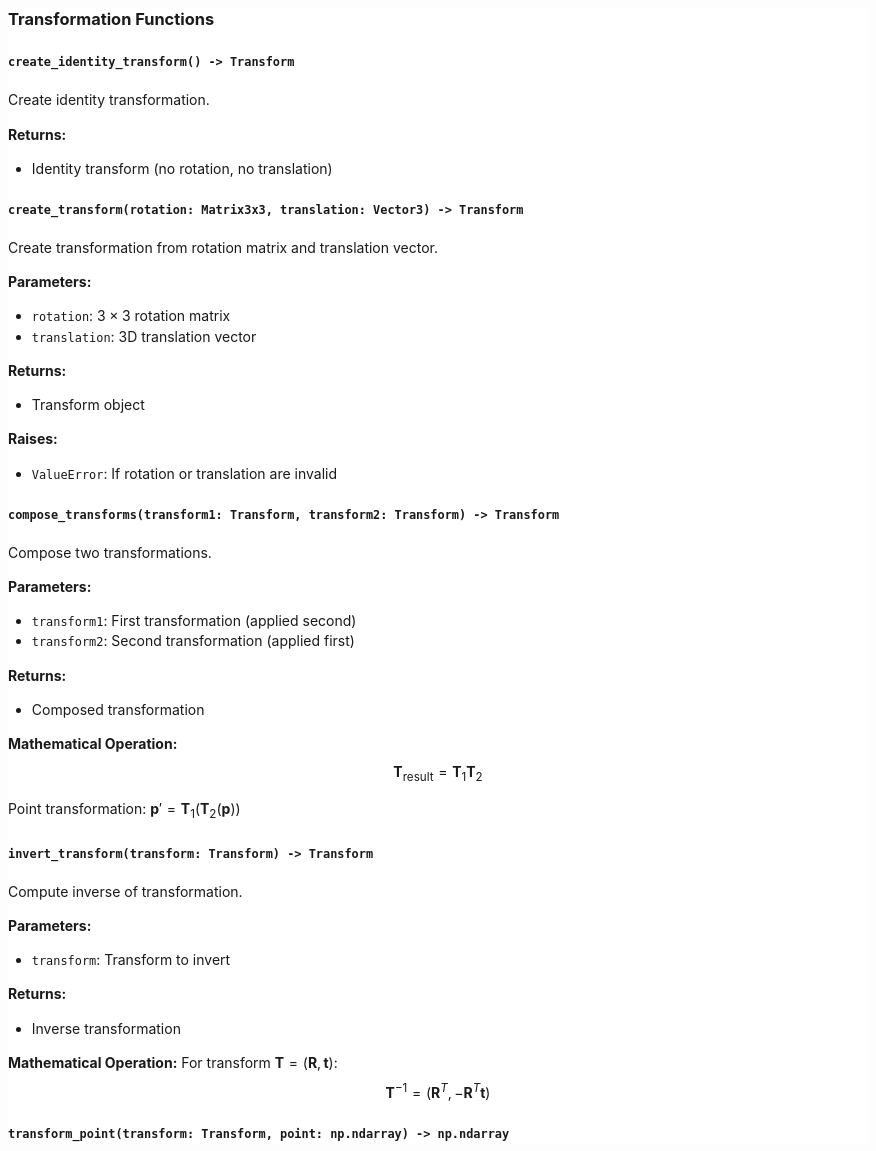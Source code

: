 ### Transformation Functions

#### `create_identity_transform() -> Transform`

Create identity transformation.

**Returns:**
- Identity transform (no rotation, no translation)

#### `create_transform(rotation: Matrix3x3, translation: Vector3) -> Transform`

Create transformation from rotation matrix and translation vector.

**Parameters:**
- `rotation`: $3 \times 3$ rotation matrix
- `translation`: 3D translation vector

**Returns:**
- Transform object

**Raises:**
- `ValueError`: If rotation or translation are invalid

#### `compose_transforms(transform1: Transform, transform2: Transform) -> Transform`

Compose two transformations.

**Parameters:**
- `transform1`: First transformation (applied second)
- `transform2`: Second transformation (applied first)

**Returns:**
- Composed transformation

**Mathematical Operation:**
$$\mathbf{T}_{\text{result}} = \mathbf{T}_1 \mathbf{T}_2$$

Point transformation: $\mathbf{p}' = \mathbf{T}_1(\mathbf{T}_2(\mathbf{p}))$

#### `invert_transform(transform: Transform) -> Transform`

Compute inverse of transformation.

**Parameters:**
- `transform`: Transform to invert

**Returns:**
- Inverse transformation

**Mathematical Operation:**
For transform $\mathbf{T} = (\mathbf{R}, \mathbf{t})$:
$$\mathbf{T}^{-1} = (\mathbf{R}^T, -\mathbf{R}^T \mathbf{t})$$

#### `transform_point(transform: Transform, point: np.ndarray) -> np.ndarray`
